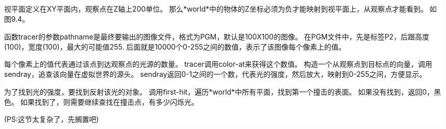 
视平面定义在XY平面内，观察点在Z轴上200单位。
那么\*world\*中的物体的Z坐标必须为负才能映射到视平面上，从观察点才能看到。
如图9.4。   


函数tracer的参数pathname是最终要输出的图像文件，格式为PGM，默认是100X100的图像。
在PGM文件中，先是标签P2，后跟高度(100)，宽度(100)，最大的可能值255.
后面就是10000个0-255之间的数值，表示了该图像每个像素上的值。  


每个像素上的值代表通过该点到达观察点的光源的数量。
tracer调用color-at来获得这个数值。
构造一个从观察点到目标点的向量，调用sendray，追查该向量在虚拟世界的源头。
sendray返回0-1之间的一个数，代表光的强度，然后放大，映射到0-255之间，方便显示。   


为了找到光的强度，要找到反射该光的对象。
调用first-hit，遍历\*world\*中所有平面，找到第一个撞击的表面。
如果没有找到，返回0，黑色。
如果找到了，则需要继续查找在撞击点，有多少闪烁光。    


(PS:这节太复杂了，先搁置吧)

